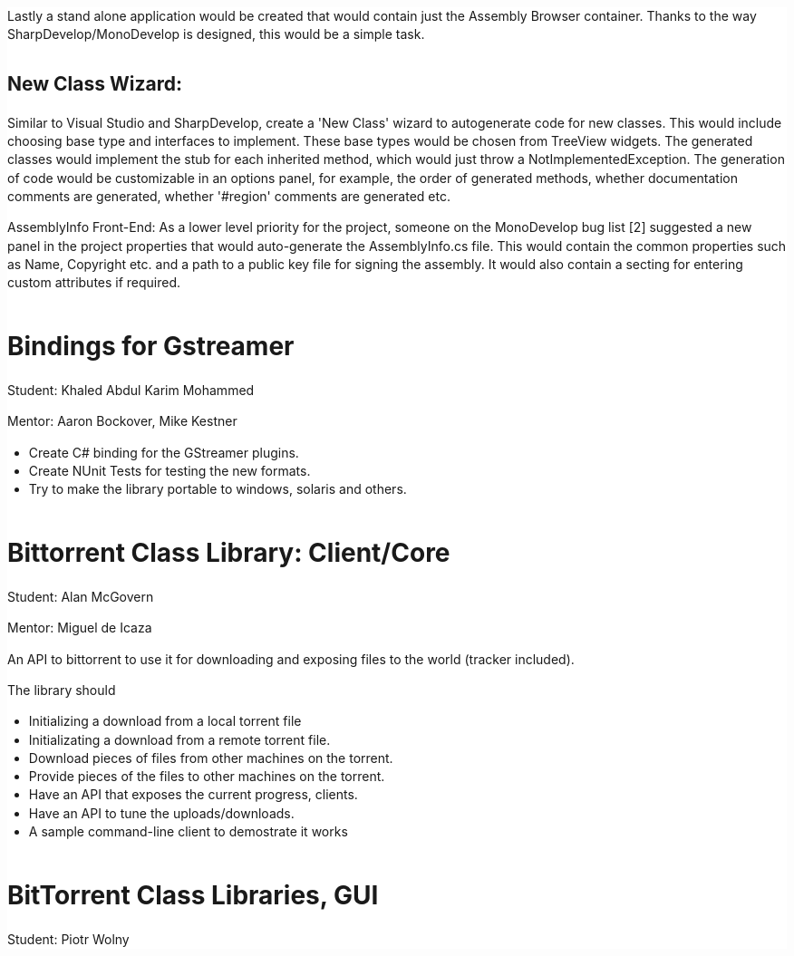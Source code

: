 Lastly a stand alone application would be created that would contain
just the Assembly Browser container. Thanks to the way
SharpDevelop/MonoDevelop is designed, this would be a simple task.

New Class Wizard:
-----------------

Similar to Visual Studio and SharpDevelop, create a 'New Class' wizard
to autogenerate code for new classes. This would include choosing base
type and interfaces to implement. These base types would be chosen from
TreeView widgets. The generated classes would implement the stub for
each inherited method, which would just throw a NotImplementedException.
The generation of code would be customizable in an options panel, for
example, the order of generated methods, whether documentation comments
are generated, whether '\#region' comments are generated etc.

AssemblyInfo Front-End: As a lower level priority for the project,
someone on the MonoDevelop bug list [2] suggested a new panel in the
project properties that would auto-generate the AssemblyInfo.cs file.
This would contain the common properties such as Name, Copyright etc.
and a path to a public key file for signing the assembly. It would also
contain a secting for entering custom attributes if required.

Bindings for Gstreamer
======================

Student: Khaled Abdul Karim Mohammed

Mentor: Aaron Bockover, Mike Kestner

-   Create C\# binding for the GStreamer plugins.
-   Create NUnit Tests for testing the new formats.
-   Try to make the library portable to windows, solaris and others.

Bittorrent Class Library: Client/Core
=====================================

Student: Alan McGovern

Mentor: Miguel de Icaza

An API to bittorrent to use it for downloading and exposing files to the
world (tracker included).

The library should

-   Initializing a download from a local torrent file
-   Initializating a download from a remote torrent file.
-   Download pieces of files from other machines on the torrent.
-   Provide pieces of the files to other machines on the torrent.
-   Have an API that exposes the current progress, clients.
-   Have an API to tune the uploads/downloads.
-   A sample command-line client to demostrate it works

BitTorrent Class Libraries, GUI
===============================

Student: Piotr Wolny
